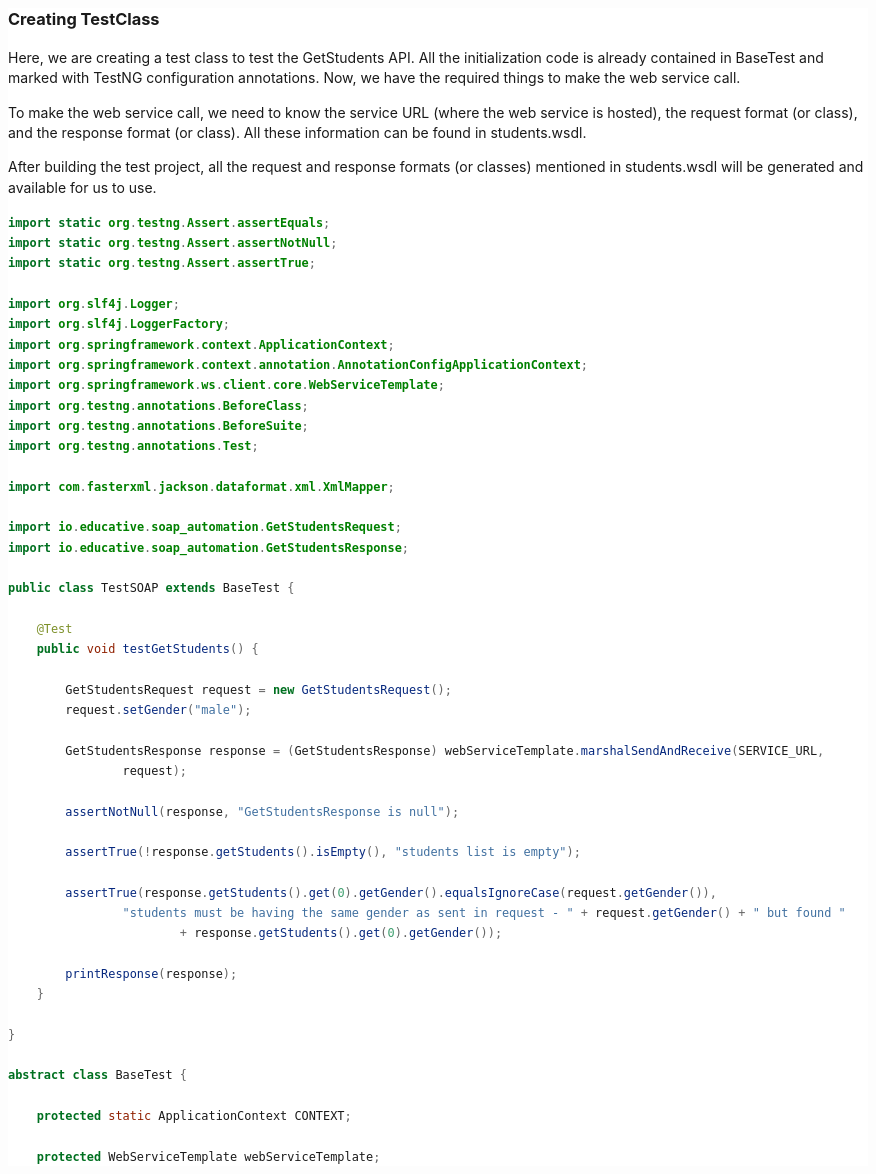 ### Creating TestClass

Here, we are creating a test class to test the GetStudents API. All the initialization code is already contained in BaseTest and marked with TestNG configuration annotations. Now, we have the required things to make the web service call.

To make the web service call, we need to know the service URL (where the web service is hosted), the request format (or class), and the response format (or class). All these information can be found in students.wsdl.

After building the test project, all the request and response formats (or classes) mentioned in students.wsdl will be generated and available for us to use.

```java
import static org.testng.Assert.assertEquals;
import static org.testng.Assert.assertNotNull;
import static org.testng.Assert.assertTrue;

import org.slf4j.Logger;
import org.slf4j.LoggerFactory;
import org.springframework.context.ApplicationContext;
import org.springframework.context.annotation.AnnotationConfigApplicationContext;
import org.springframework.ws.client.core.WebServiceTemplate;
import org.testng.annotations.BeforeClass;
import org.testng.annotations.BeforeSuite;
import org.testng.annotations.Test;

import com.fasterxml.jackson.dataformat.xml.XmlMapper;

import io.educative.soap_automation.GetStudentsRequest;
import io.educative.soap_automation.GetStudentsResponse;

public class TestSOAP extends BaseTest {

	@Test
	public void testGetStudents() {

		GetStudentsRequest request = new GetStudentsRequest();
		request.setGender("male");

		GetStudentsResponse response = (GetStudentsResponse) webServiceTemplate.marshalSendAndReceive(SERVICE_URL,
				request);

		assertNotNull(response, "GetStudentsResponse is null");

		assertTrue(!response.getStudents().isEmpty(), "students list is empty");

		assertTrue(response.getStudents().get(0).getGender().equalsIgnoreCase(request.getGender()),
				"students must be having the same gender as sent in request - " + request.getGender() + " but found "
						+ response.getStudents().get(0).getGender());

		printResponse(response);
	}

}

abstract class BaseTest {

	protected static ApplicationContext CONTEXT;

	protected WebServiceTemplate webServiceTemplate;

```